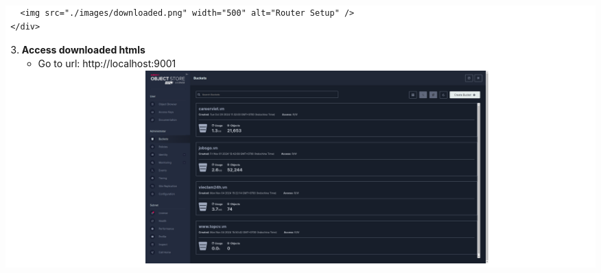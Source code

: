        <img src="./images/downloaded.png" width="500" alt="Router Setup" />
     </div>

3. **Access downloaded htmls**
   - Go to url: <a>http://localhost:9001</a>
     <div align="center">
       <img src="./images/minio.png" width="500" alt="Router Setup" />
     </div>
